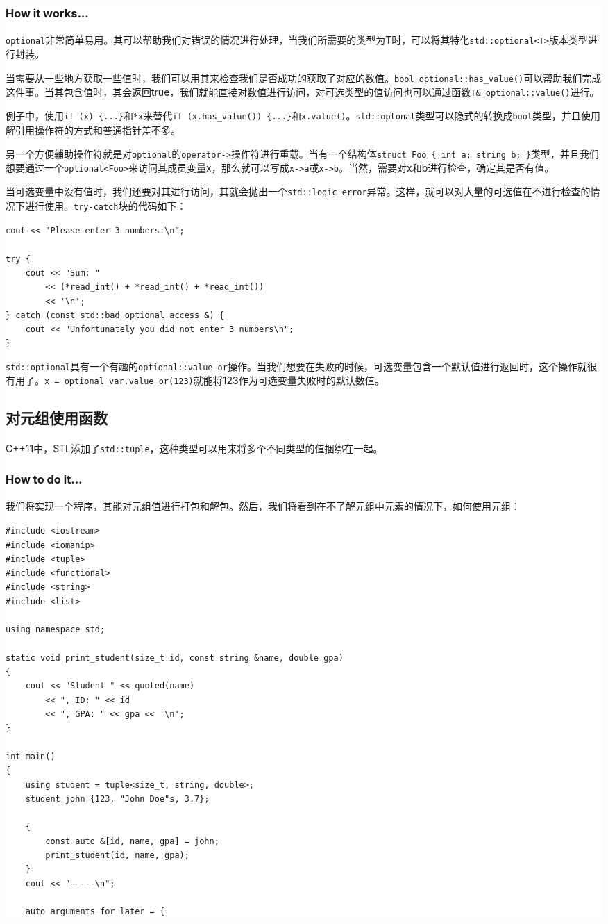 ### How it works...

`optional`非常简单易用。其可以帮助我们对错误的情况进行处理，当我们所需要的类型为T时，可以将其特化`std::optional<T>`版本类型进行封装。

当需要从一些地方获取一些值时，我们可以用其来检查我们是否成功的获取了对应的数值。`bool optional::has_value()`可以帮助我们完成这件事。当其包含值时，其会返回true，我们就能直接对数值进行访问，对可选类型的值访问也可以通过函数`T& optional::value()`进行。

例子中，使用`if (x) {...}`和`*x`来替代`if (x.has_value()) {...}`和`x.value()`。`std::optonal`类型可以隐式的转换成`bool`类型，并且使用解引用操作符的方式和普通指针差不多。

另一个方便辅助操作符就是对`optional`的`operator->`操作符进行重载。当有一个结构体`struct Foo { int a; string b; }`类型，并且我们想要通过一个`optional<Foo>`来访问其成员变量x，那么就可以写成`x->a`或`x->b`。当然，需要对x和b进行检查，确定其是否有值。

当可选变量中没有值时，我们还要对其进行访问，其就会抛出一个`std::logic_error`异常。这样，就可以对大量的可选值在不进行检查的情况下进行使用。`try-catch`块的代码如下：

```
cout << "Please enter 3 numbers:\n";

try {
    cout << "Sum: "
        << (*read_int() + *read_int() + *read_int())
        << '\n';
} catch (const std::bad_optional_access &) {
    cout << "Unfortunately you did not enter 3 numbers\n";
}
```

`std::optional`具有一个有趣的`optional::value_or`操作。当我们想要在失败的时候，可选变量包含一个默认值进行返回时，这个操作就很有用了。`x = optional_var.value_or(123)`就能将123作为可选变量失败时的默认数值。

## 对元组使用函数

C++11中，STL添加了`std::tuple`，这种类型可以用来将多个不同类型的值捆绑在一起。

### How to do it...

我们将实现一个程序，其能对元组值进行打包和解包。然后，我们将看到在不了解元组中元素的情况下，如何使用元组：

```
#include <iostream>
#include <iomanip>
#include <tuple>
#include <functional>
#include <string>
#include <list>

using namespace std;

static void print_student(size_t id, const string &name, double gpa)
{
    cout << "Student " << quoted(name)
        << ", ID: " << id
        << ", GPA: " << gpa << '\n';
}

int main()
{
    using student = tuple<size_t, string, double>;
    student john {123, "John Doe"s, 3.7};
    
    {
        const auto &[id, name, gpa] = john;
        print_student(id, name, gpa);
    }
    cout << "-----\n";    
    
    auto arguments_for_later = {
```